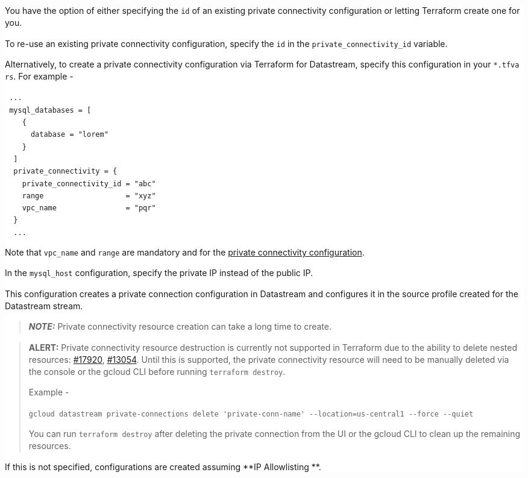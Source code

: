 You have the option of either specifying the `id` of an existing private
connectivity configuration or letting Terraform create one for you.

To re-use an existing private connectivity configuration, specify the `id` in
the `private_connectivity_id` variable.

Alternatively, to create a private connectivity configuration via Terraform for Datastream, specify this
configuration in your `*.tfvars`. For example -

```shell
 ...
 mysql_databases = [
    {
      database = "lorem"
    }
  ]
  private_connectivity = {
    private_connectivity_id = "abc"
    range                   = "xyz"
    vpc_name                = "pqr"
  }
  ...
```

Note that `vpc_name` and `range` are mandatory and for the [private connectivity
configuration](https://cloud.google.com/datastream/docs/create-a-private-connectivity-configuration).

In the `mysql_host` configuration, specify the private IP instead of the
public IP.

This configuration creates a private connection configuration in Datastream
and configures it in the source profile created for the Datastream stream.

> **_NOTE:_** Private connectivity resource creation can take a long time to
> create.


> **ALERT:** Private connectivity resource destruction is currently not
> supported in Terraform due to the ability to delete nested
> resources: [#17920](https://github.com/hashicorp/terraform-provider-google/issues/17290),
> [#13054](https://github.com/hashicorp/terraform-provider-google/issues/13054).
> Until this is supported, the private connectivity resource will need to be
> manually deleted via the console or the gcloud CLI before running
> `terraform destroy`.
>
> Example -
>
>  `gcloud datastream private-connections delete 'private-conn-name' --location=us-central1 --force --quiet`
>
> You can run `terraform destroy` after deleting the private connection from the
> UI or the gcloud CLI to clean up the remaining resources.

If this is not specified, configurations are created assuming **IP Allowlisting
**.
